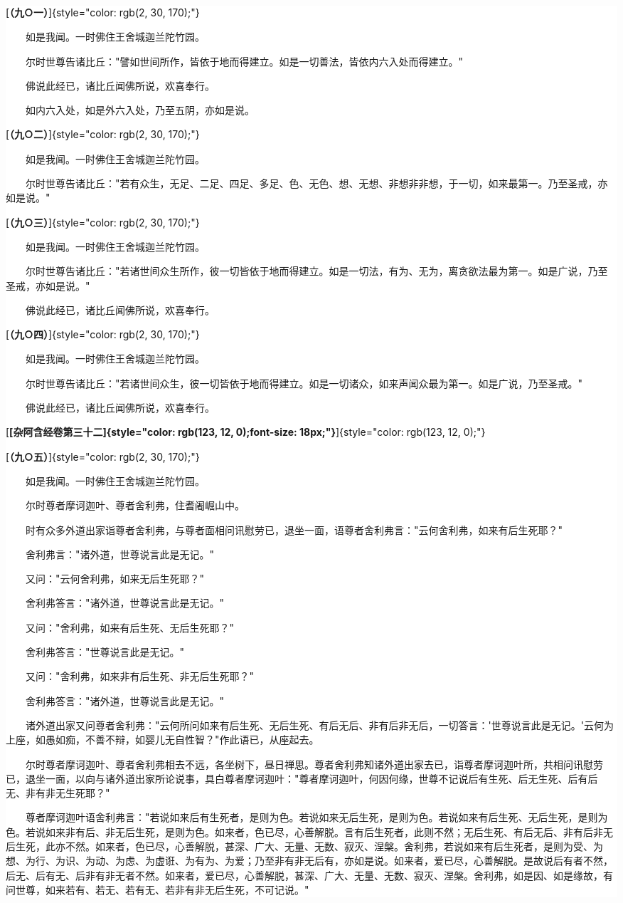
[**（九○一）**]{style="color: rgb(2, 30, 170);"}

　　如是我闻。一时佛住王舍城迦兰陀竹园。

　　尔时世尊告诸比丘："譬如世间所作，皆依于地而得建立。如是一切善法，皆依内六入处而得建立。"

　　佛说此经已，诸比丘闻佛所说，欢喜奉行。

　　如内六入处，如是外六入处，乃至五阴，亦如是说。

[**（九○二）**]{style="color: rgb(2, 30, 170);"}

　　如是我闻。一时佛住王舍城迦兰陀竹园。

　　尔时世尊告诸比丘："若有众生，无足、二足、四足、多足、色、无色、想、无想、非想非非想，于一切，如来最第一。乃至圣戒，亦如是说。"

[**（九○三）**]{style="color: rgb(2, 30, 170);"}

　　如是我闻。一时佛住王舍城迦兰陀竹园。

　　尔时世尊告诸比丘："若诸世间众生所作，彼一切皆依于地而得建立。如是一切法，有为、无为，离贪欲法最为第一。如是广说，乃至圣戒，亦如是说。"

　　佛说此经已，诸比丘闻佛所说，欢喜奉行。

[**（九○四）**]{style="color: rgb(2, 30, 170);"}

　　如是我闻。一时佛住王舍城迦兰陀竹园。

　　尔时世尊告诸比丘："若诸世间众生，彼一切皆依于地而得建立。如是一切诸众，如来声闻众最为第一。如是广说，乃至圣戒。"

　　佛说此经已，诸比丘闻佛所说，欢喜奉行。

[**[杂阿含经卷第三十二]{style="color: rgb(123, 12, 0);font-size: 18px;"}**]{style="color: rgb(123, 12, 0);"}

[**（九○五）**]{style="color: rgb(2, 30, 170);"}

　　如是我闻。一时佛住王舍城迦兰陀竹园。

　　尔时尊者摩诃迦叶、尊者舍利弗，住耆阇崛山中。

　　时有众多外道出家诣尊者舍利弗，与尊者面相问讯慰劳已，退坐一面，语尊者舍利弗言："云何舍利弗，如来有后生死耶？"

　　舍利弗言："诸外道，世尊说言此是无记。"

　　又问："云何舍利弗，如来无后生死耶？"

　　舍利弗答言："诸外道，世尊说言此是无记。"

　　又问："舍利弗，如来有后生死、无后生死耶？"

　　舍利弗答言："世尊说言此是无记。"

　　又问："舍利弗，如来非有后生死、非无后生死耶？"

　　舍利弗答言："诸外道，世尊说言此是无记。"

　　诸外道出家又问尊者舍利弗："云何所问如来有后生死、无后生死、有后无后、非有后非无后，一切答言：'世尊说言此是无记。'云何为上座，如愚如痴，不善不辩，如婴儿无自性智？"作此语已，从座起去。

　　尔时尊者摩诃迦叶、尊者舍利弗相去不远，各坐树下，昼日禅思。尊者舍利弗知诸外道出家去已，诣尊者摩诃迦叶所，共相问讯慰劳已，退坐一面，以向与诸外道出家所论说事，具白尊者摩诃迦叶："尊者摩诃迦叶，何因何缘，世尊不记说后有生死、后无生死、后有后无、非有非无生死耶？"

　　尊者摩诃迦叶语舍利弗言："若说如来后有生死者，是则为色。若说如来无后生死，是则为色。若说如来有后生死、无后生死，是则为色。若说如来非有后、非无后生死，是则为色。如来者，色已尽，心善解脱。言有后生死者，此则不然；无后生死、有后无后、非有后非无后生死，此亦不然。如来者，色已尽，心善解脱，甚深、广大、无量、无数、寂灭、涅槃。舍利弗，若说如来有后生死者，是则为受、为想、为行、为识、为动、为虑、为虚诳、为有为、为爱；乃至非有非无后有，亦如是说。如来者，爱已尽，心善解脱。是故说后有者不然，后无、后有无、后非有非无者不然。如来者，爱已尽，心善解脱，甚深、广大、无量、无数、寂灭、涅槃。舍利弗，如是因、如是缘故，有问世尊，如来若有、若无、若有无、若非有非无后生死，不可记说。"
